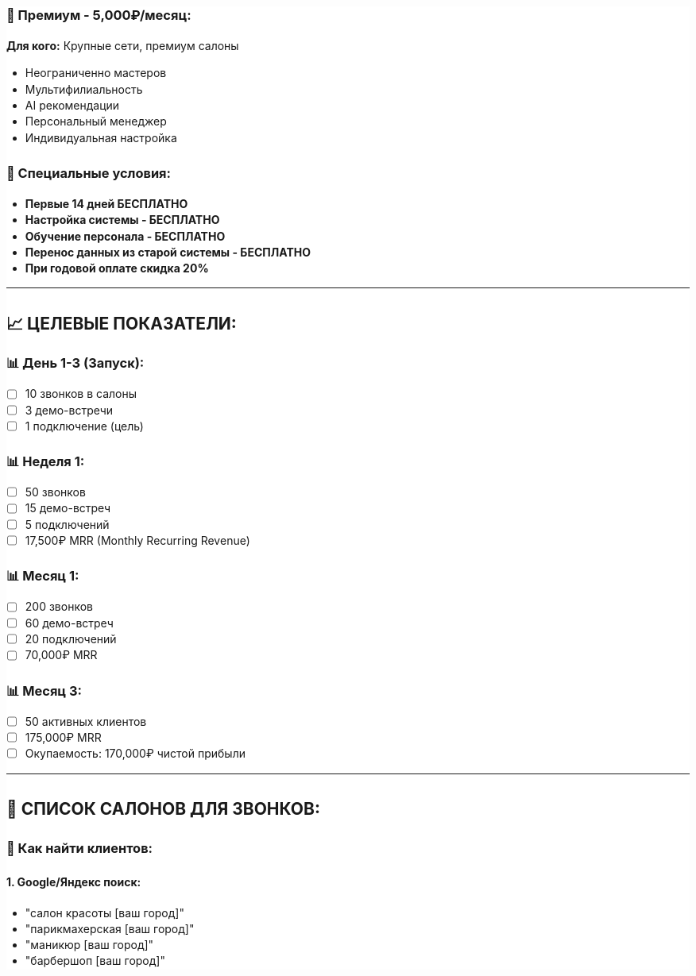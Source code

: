### **👑 Премиум - 5,000₽/месяц:**
**Для кого:** Крупные сети, премиум салоны
- Неограниченно мастеров
- Мультифилиальность
- AI рекомендации
- Персональный менеджер
- Индивидуальная настройка

### **🎁 Специальные условия:**
- **Первые 14 дней БЕСПЛАТНО**
- **Настройка системы - БЕСПЛАТНО**
- **Обучение персонала - БЕСПЛАТНО**
- **Перенос данных из старой системы - БЕСПЛАТНО**
- **При годовой оплате скидка 20%**

---

## 📈 **ЦЕЛЕВЫЕ ПОКАЗАТЕЛИ:**

### **📊 День 1-3 (Запуск):**
- [ ] 10 звонков в салоны
- [ ] 3 демо-встречи
- [ ] 1 подключение (цель)

### **📊 Неделя 1:**
- [ ] 50 звонков
- [ ] 15 демо-встреч
- [ ] 5 подключений
- [ ] 17,500₽ MRR (Monthly Recurring Revenue)

### **📊 Месяц 1:**
- [ ] 200 звонков
- [ ] 60 демо-встреч
- [ ] 20 подключений
- [ ] 70,000₽ MRR

### **📊 Месяц 3:**
- [ ] 50 активных клиентов
- [ ] 175,000₽ MRR
- [ ] Окупаемость: 170,000₽ чистой прибыли

---

## 🎯 **СПИСОК САЛОНОВ ДЛЯ ЗВОНКОВ:**

### **📝 Как найти клиентов:**

#### **1. Google/Яндекс поиск:**
- "салон красоты [ваш город]"
- "парикмахерская [ваш город]"
- "маникюр [ваш город]"
- "барбершоп [ваш город]"
